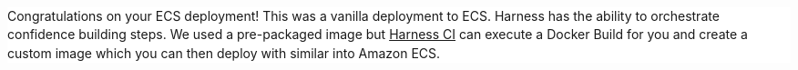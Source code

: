 Congratulations on your ECS deployment! This was a vanilla deployment to ECS. Harness has the ability to orchestrate confidence building steps. We used a pre-packaged image but [Harness CI](/tutorials/ci-pipelines/build/nodejs) can execute a Docker Build for you and create a custom image which you can then deploy with similar into Amazon ECS. 
